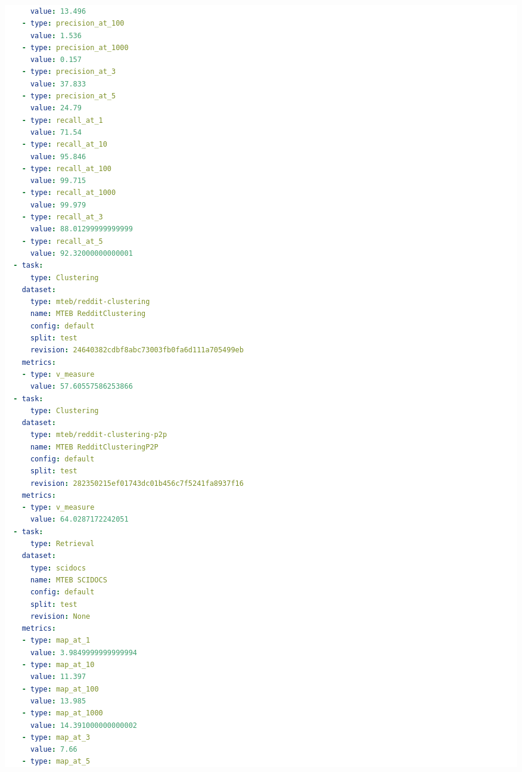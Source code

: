 ```yaml
      value: 13.496
    - type: precision_at_100
      value: 1.536
    - type: precision_at_1000
      value: 0.157
    - type: precision_at_3
      value: 37.833
    - type: precision_at_5
      value: 24.79
    - type: recall_at_1
      value: 71.54
    - type: recall_at_10
      value: 95.846
    - type: recall_at_100
      value: 99.715
    - type: recall_at_1000
      value: 99.979
    - type: recall_at_3
      value: 88.01299999999999
    - type: recall_at_5
      value: 92.32000000000001
  - task:
      type: Clustering
    dataset:
      type: mteb/reddit-clustering
      name: MTEB RedditClustering
      config: default
      split: test
      revision: 24640382cdbf8abc73003fb0fa6d111a705499eb
    metrics:
    - type: v_measure
      value: 57.60557586253866
  - task:
      type: Clustering
    dataset:
      type: mteb/reddit-clustering-p2p
      name: MTEB RedditClusteringP2P
      config: default
      split: test
      revision: 282350215ef01743dc01b456c7f5241fa8937f16
    metrics:
    - type: v_measure
      value: 64.0287172242051
  - task:
      type: Retrieval
    dataset:
      type: scidocs
      name: MTEB SCIDOCS
      config: default
      split: test
      revision: None
    metrics:
    - type: map_at_1
      value: 3.9849999999999994
    - type: map_at_10
      value: 11.397
    - type: map_at_100
      value: 13.985
    - type: map_at_1000
      value: 14.391000000000002
    - type: map_at_3
      value: 7.66
    - type: map_at_5
```